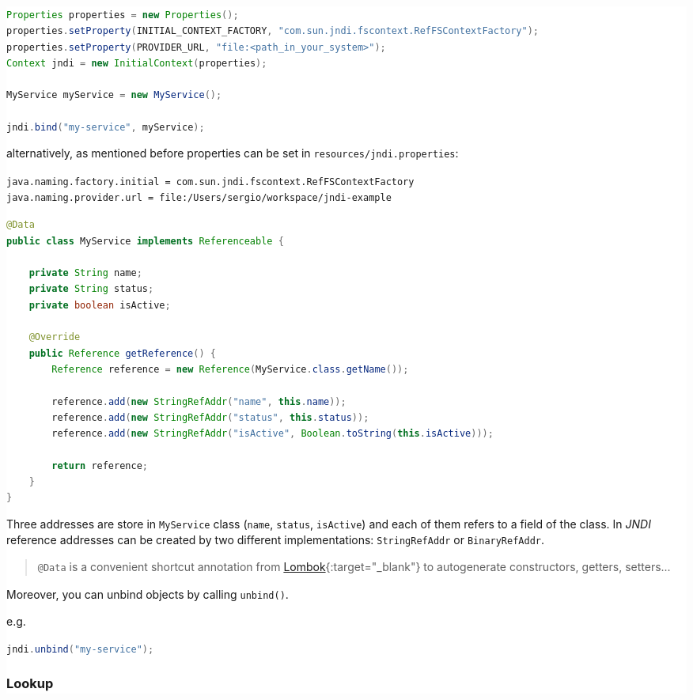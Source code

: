 ```java
Properties properties = new Properties();
properties.setProperty(INITIAL_CONTEXT_FACTORY, "com.sun.jndi.fscontext.RefFSContextFactory");
properties.setProperty(PROVIDER_URL, "file:<path_in_your_system>");
Context jndi = new InitialContext(properties);

MyService myService = new MyService();

jndi.bind("my-service", myService);
```

alternatively, as mentioned before properties can be set in `resources/jndi.properties`:

```
java.naming.factory.initial = com.sun.jndi.fscontext.RefFSContextFactory
java.naming.provider.url = file:/Users/sergio/workspace/jndi-example
```

```java
@Data
public class MyService implements Referenceable {

    private String name;
    private String status;
    private boolean isActive;

    @Override
    public Reference getReference() {
        Reference reference = new Reference(MyService.class.getName());

        reference.add(new StringRefAddr("name", this.name));
        reference.add(new StringRefAddr("status", this.status));
        reference.add(new StringRefAddr("isActive", Boolean.toString(this.isActive)));

        return reference;
    }
}
```

Three addresses are store in `MyService` class (`name`, `status`, `isActive`) and each of them refers to a field of the class. In _JNDI_ reference addresses can be created by two different implementations: `StringRefAddr` or `BinaryRefAddr`.

>`@Data` is a convenient shortcut annotation from [Lombok](https://projectlombok.org/features/Data){:target="_blank"} to autogenerate constructors, getters, setters...

Moreover, you can unbind objects by calling `unbind()`. 

e.g.

```java
jndi.unbind("my-service");
```

### Lookup
